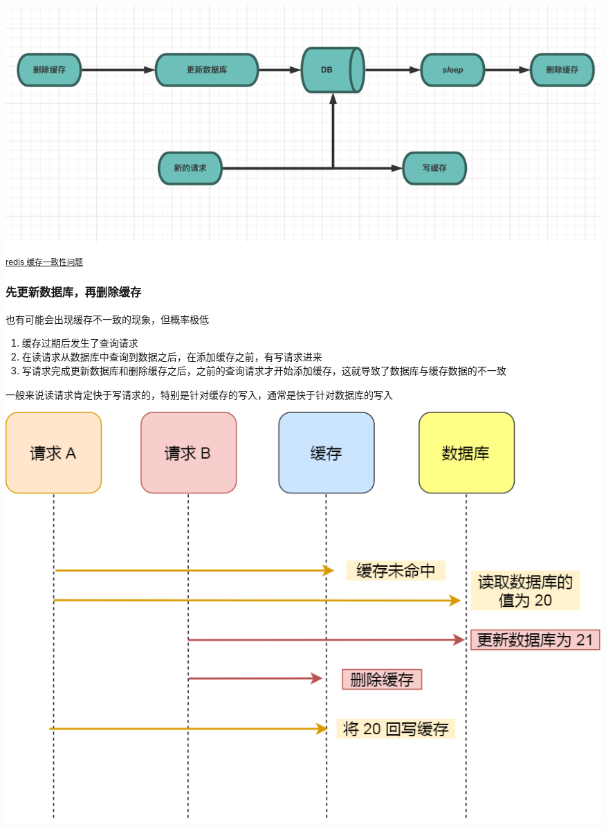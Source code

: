 ![](./md.assets/delay.png)

<small>[redis 缓存一致性问题](https://zhuanlan.zhihu.com/p/415817453)</small>

### 先更新数据库，再删除缓存

也有可能会出现缓存不一致的现象，但概率极低

1. 缓存过期后发生了查询请求
2. 在读请求从数据库中查询到数据之后，在添加缓存之前，有写请求进来
3. 写请求完成更新数据库和删除缓存之后，之前的查询请求才开始添加缓存，这就导致了数据库与缓存数据的不一致

一般来说读请求肯定快于写请求的，特别是针对缓存的写入，通常是快于针对数据库的写入

![](./md.assets/update_del.png)

